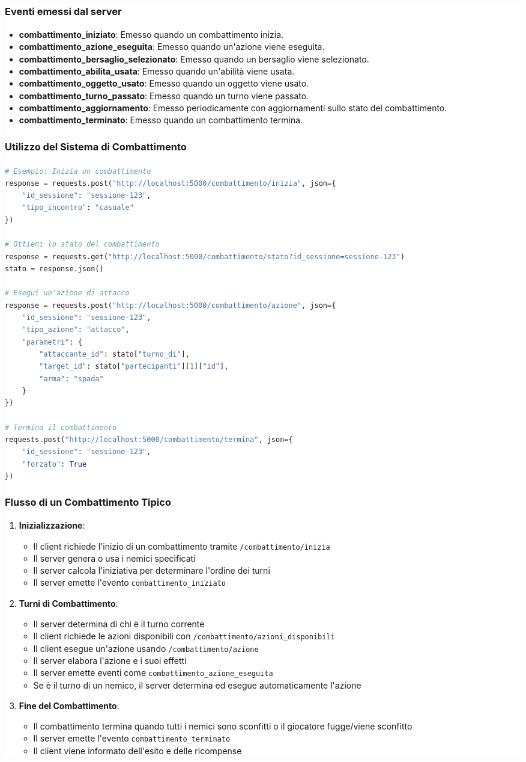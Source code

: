 ### Eventi emessi dal server

- **combattimento_iniziato**: Emesso quando un combattimento inizia.
- **combattimento_azione_eseguita**: Emesso quando un'azione viene eseguita.
- **combattimento_bersaglio_selezionato**: Emesso quando un bersaglio viene selezionato.
- **combattimento_abilita_usata**: Emesso quando un'abilità viene usata.
- **combattimento_oggetto_usato**: Emesso quando un oggetto viene usato.
- **combattimento_turno_passato**: Emesso quando un turno viene passato.
- **combattimento_aggiornamento**: Emesso periodicamente con aggiornamenti sullo stato del combattimento.
- **combattimento_terminato**: Emesso quando un combattimento termina.

### Utilizzo del Sistema di Combattimento

```python
# Esempio: Inizia un combattimento
response = requests.post("http://localhost:5000/combattimento/inizia", json={
    "id_sessione": "sessione-123",
    "tipo_incontro": "casuale"
})

# Ottieni lo stato del combattimento
response = requests.get("http://localhost:5000/combattimento/stato?id_sessione=sessione-123")
stato = response.json()

# Esegui un'azione di attacco
response = requests.post("http://localhost:5000/combattimento/azione", json={
    "id_sessione": "sessione-123",
    "tipo_azione": "attacco",
    "parametri": {
        "attaccante_id": stato["turno_di"],
        "target_id": stato["partecipanti"][1]["id"],
        "arma": "spada"
    }
})

# Termina il combattimento
requests.post("http://localhost:5000/combattimento/termina", json={
    "id_sessione": "sessione-123",
    "forzato": True
})
```

### Flusso di un Combattimento Tipico

1. **Inizializzazione**:
   - Il client richiede l'inizio di un combattimento tramite `/combattimento/inizia`
   - Il server genera o usa i nemici specificati
   - Il server calcola l'iniziativa per determinare l'ordine dei turni
   - Il server emette l'evento `combattimento_iniziato`

2. **Turni di Combattimento**:
   - Il server determina di chi è il turno corrente
   - Il client richiede le azioni disponibili con `/combattimento/azioni_disponibili`
   - Il client esegue un'azione usando `/combattimento/azione`
   - Il server elabora l'azione e i suoi effetti
   - Il server emette eventi come `combattimento_azione_eseguita`
   - Se è il turno di un nemico, il server determina ed esegue automaticamente l'azione

3. **Fine del Combattimento**:
   - Il combattimento termina quando tutti i nemici sono sconfitti o il giocatore fugge/viene sconfitto
   - Il server emette l'evento `combattimento_terminato`
   - Il client viene informato dell'esito e delle ricompense 